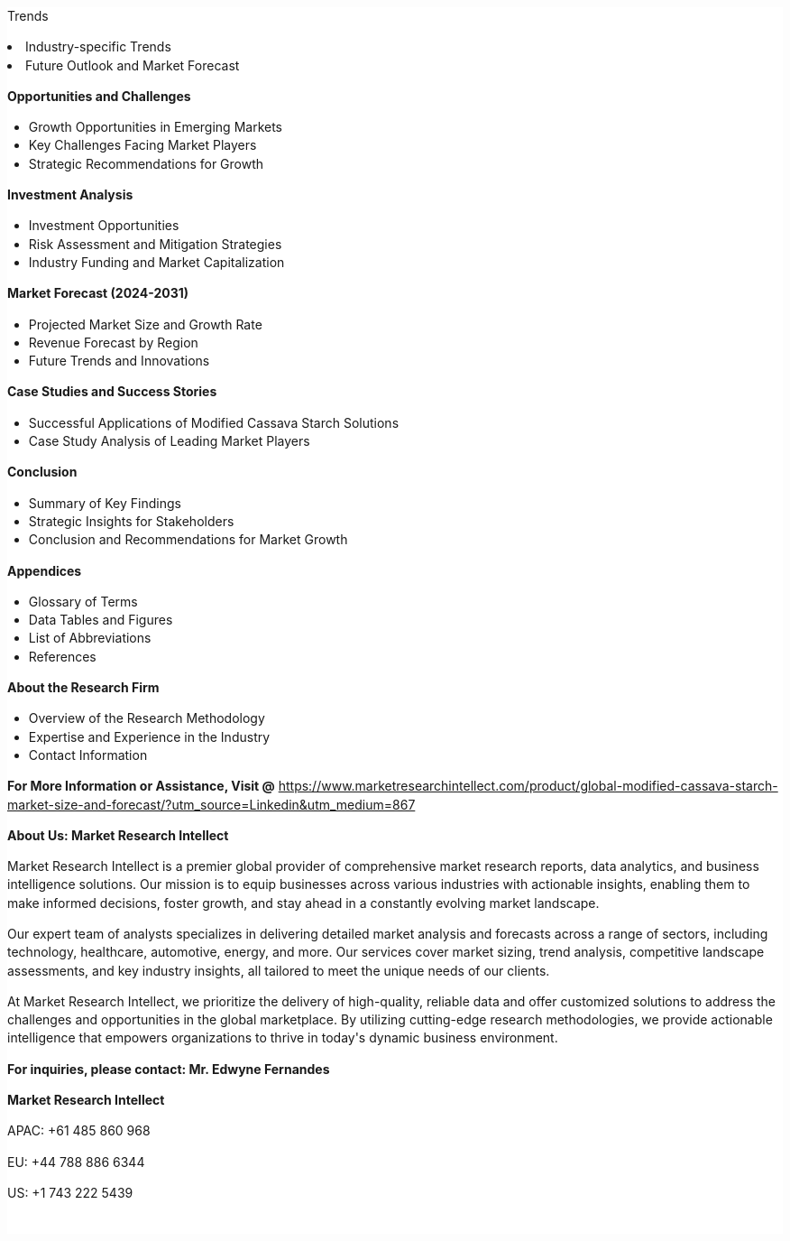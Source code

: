 Trends</li><li>Industry-specific Trends</li><li>Future Outlook and Market Forecast</li></ul><p><strong>Opportunities and Challenges</strong></p><ul><li>Growth Opportunities in Emerging Markets</li><li>Key Challenges Facing Market Players</li><li>Strategic Recommendations for Growth</li></ul><p><strong>Investment Analysis</strong></p><ul><li>Investment Opportunities</li><li>Risk Assessment and Mitigation Strategies</li><li>Industry Funding and Market Capitalization</li></ul><p><strong>Market Forecast (2024-2031)</strong></p><ul><li>Projected Market Size and Growth Rate</li><li>Revenue Forecast by Region</li><li>Future Trends and Innovations</li></ul><p><strong>Case Studies and Success Stories</strong></p><ul><li>Successful Applications of Modified Cassava Starch Solutions</li><li>Case Study Analysis of Leading Market Players</li></ul><p><strong>Conclusion</strong></p><ul><li>Summary of Key Findings</li><li>Strategic Insights for Stakeholders</li><li>Conclusion and Recommendations for Market Growth</li></ul><p><strong>Appendices</strong></p><ul><li>Glossary of Terms</li><li>Data Tables and Figures</li><li>List of Abbreviations</li><li>References</li></ul><p><strong>About the Research Firm</strong></p><ul><li>Overview of the Research Methodology</li><li>Expertise and Experience in the Industry</li><li>Contact Information</li></ul></div><div class="article-main__content" data-test-id="publishing-text-block"><p><span class="font-[700]"><strong>For More Information or Assistance, Visit @</strong>&nbsp;<a href="https://www.marketresearchintellect.com/product/global-modified-cassava-starch-market-size-and-forecast/?utm_source=Linkedin&utm_medium=867">https://www.marketresearchintellect.com/product/global-modified-cassava-starch-market-size-and-forecast/?utm_source=Linkedin&utm_medium=867</a></span></p><p><strong>About Us: Market Research Intellect</strong></p><p>Market Research Intellect is a premier global provider of comprehensive market research reports, data analytics, and business intelligence solutions. Our mission is to equip businesses across various industries with actionable insights, enabling them to make informed decisions, foster growth, and stay ahead in a constantly evolving market landscape.</p><p>Our expert team of analysts specializes in delivering detailed market analysis and forecasts across a range of sectors, including technology, healthcare, automotive, energy, and more. Our services cover market sizing, trend analysis, competitive landscape assessments, and key industry insights, all tailored to meet the unique needs of our clients.</p><p>At Market Research Intellect, we prioritize the delivery of high-quality, reliable data and offer customized solutions to address the challenges and opportunities in the global marketplace. By utilizing cutting-edge research methodologies, we provide actionable intelligence that empowers organizations to thrive in today's dynamic business environment.</p><p><strong>For inquiries, please contact: Mr. Edwyne Fernandes</strong></p><p><strong>Market Research Intellect</strong></p><p>APAC: +61 485 860 968</p><p>EU: +44 788 886 6344</p><p>US: +1 743 222 5439</p></div><div class="article-main__content" data-test-id="publishing-text-block">&nbsp;</div>